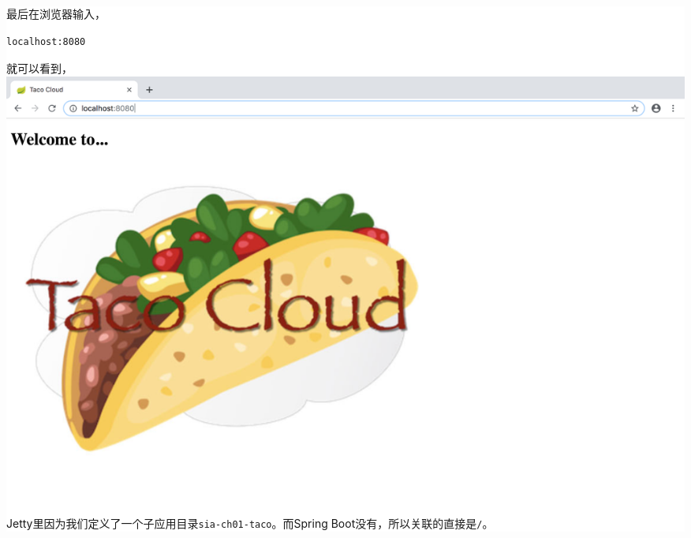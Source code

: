 最后在浏览器输入，
```
localhost:8080
```

就可以看到，
![spring-boot-run-taco](/images/spring-in-action-demo-ch01/spring-boot-run-taco.png)

Jetty里因为我们定义了一个子应用目录`sia-ch01-taco`。而Spring Boot没有，所以关联的直接是`/`。
